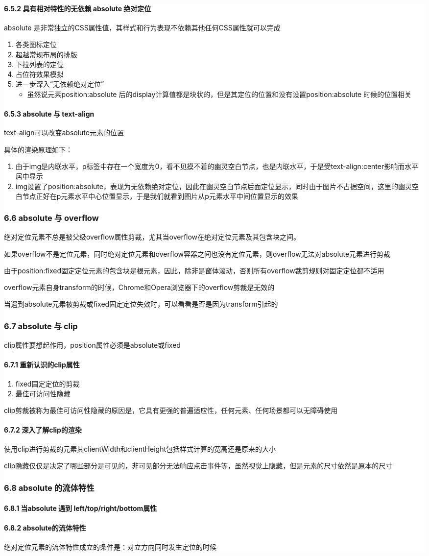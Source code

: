 #### 6.5.2 具有相对特性的无依赖 absolute 绝对定位

absolute 是非常独立的CSS属性值，其样式和行为表现不依赖其他任何CSS属性就可以完成

1. 各类图标定位
2. 超越常规布局的排版
3. 下拉列表的定位
4. 占位符效果模拟
5. 进一步深入“无依赖绝对定位”
    - 虽然说元素position:absolute 后的display计算值都是块状的，但是其定位的位置和没有设置position:absolute 时候的位置相关

#### 6.5.3 absolute 与 text-align

text-align可以改变absolute元素的位置

具体的渲染原理如下：

1. 由于img是内联水平，p标签中存在一个宽度为0，看不见摸不着的幽灵空白节点，也是内联水平，于是受text-align:center影响而水平居中显示
2. img设置了position:absolute，表现为无依赖绝对定位，因此在幽灵空白节点后面定位显示，同时由于图片不占据空间，这里的幽灵空白节点正好在p元素水平中心位置显示，于是我们就看到图片从p元素水平中间位置显示的效果

### 6.6 absolute 与 overflow

绝对定位元素不总是被父级overflow属性剪裁，尤其当overflow在绝对定位元素及其包含块之间。

如果overflow不是定位元素，同时绝对定位元素和overflow容器之间也没有定位元素，则overflow无法对absolute元素进行剪裁

由于position:fixed固定定位元素的包含块是根元素，因此，除非是窗体滚动，否则所有overflow裁剪规则对固定定位都不适用

overflow元素自身transform的时候，Chrome和Opera浏览器下的overflow剪裁是无效的

当遇到absolute元素被剪裁或fixed固定定位失效时，可以看看是否是因为transform引起的

### 6.7 absolute 与 clip

clip属性要想起作用，position属性必须是absolute或fixed

#### 6.7.1 重新认识的clip属性

1. fixed固定定位的剪裁
2. 最佳可访问性隐藏

clip剪裁被称为最佳可访问性隐藏的原因是，它具有更强的普遍适应性，任何元素、任何场景都可以无障碍使用

#### 6.7.2 深入了解clip的渲染

使用clip进行剪裁的元素其clientWidth和clientHeight包括样式计算的宽高还是原来的大小

clip隐藏仅仅是决定了哪些部分是可见的，非可见部分无法响应点击事件等，虽然视觉上隐藏，但是元素的尺寸依然是原本的尺寸

### 6.8 absolute 的流体特性

#### 6.8.1 当absolute 遇到 left/top/right/bottom属性

#### 6.8.2 absolute的流体特性

绝对定位元素的流体特性成立的条件是：对立方向同时发生定位的时候
